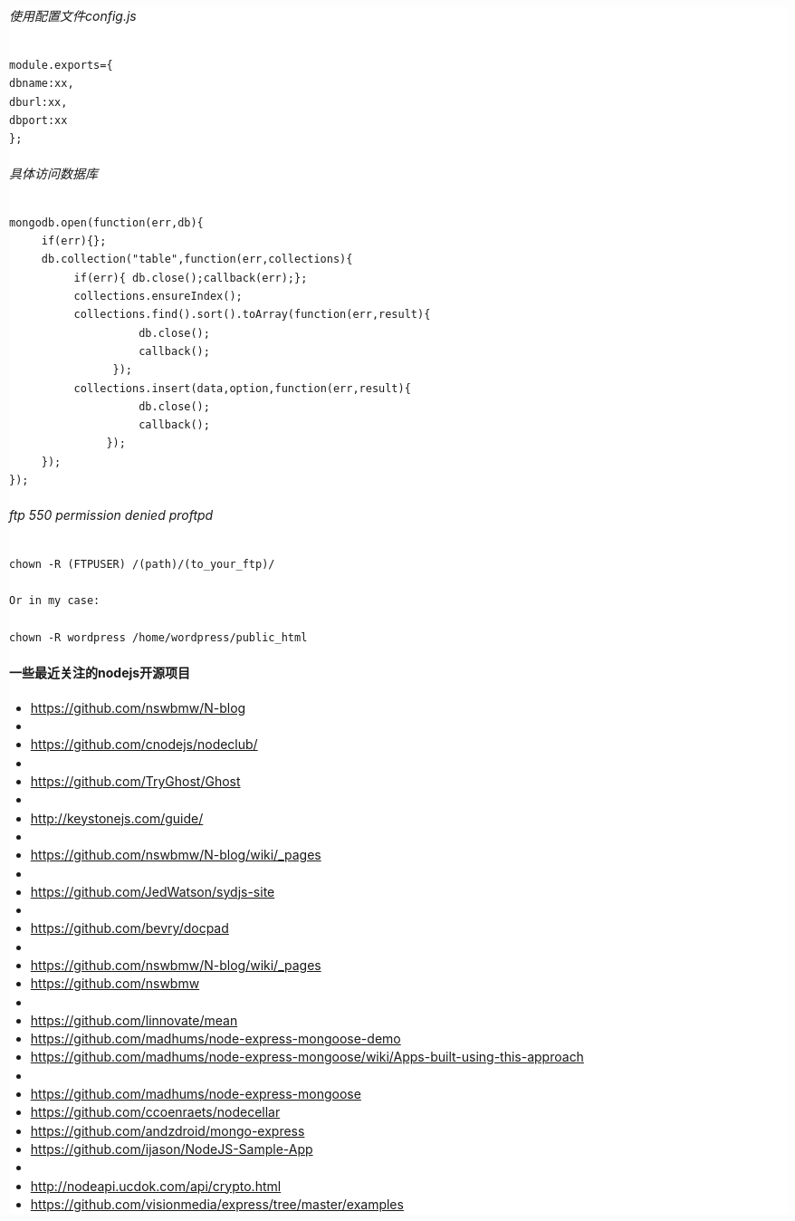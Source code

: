 ###### 使用配置文件config.js
    module.exports={
    dbname:xx,
    dburl:xx,
    dbport:xx
    };

###### 具体访问数据库
    mongodb.open(function(err,db){
         if(err){};
         db.collection("table",function(err,collections){
              if(err){ db.close();callback(err);};
              collections.ensureIndex();
              collections.find().sort().toArray(function(err,result){
                        db.close();
                        callback();
                    });
              collections.insert(data,option,function(err,result){
                        db.close();
                        callback();
                   });
         });
    });




###### ftp 550 permission denied proftpd

    chown -R (FTPUSER) /(path)/(to_your_ftp)/
    
    Or in my case:
    
    chown -R wordpress /home/wordpress/public_html




#### 一些最近关注的nodejs开源项目

* https://github.com/nswbmw/N-blog
* 
* https://github.com/cnodejs/nodeclub/
* 
* https://github.com/TryGhost/Ghost
* 
* http://keystonejs.com/guide/
* 
* https://github.com/nswbmw/N-blog/wiki/_pages
* 
* https://github.com/JedWatson/sydjs-site
* 
* https://github.com/bevry/docpad
* 
* https://github.com/nswbmw/N-blog/wiki/_pages
* https://github.com/nswbmw
* 
* https://github.com/linnovate/mean
* https://github.com/madhums/node-express-mongoose-demo
* https://github.com/madhums/node-express-mongoose/wiki/Apps-built-using-this-approach
* 
* https://github.com/madhums/node-express-mongoose
* https://github.com/ccoenraets/nodecellar
* https://github.com/andzdroid/mongo-express
* https://github.com/ijason/NodeJS-Sample-App
* 
* http://nodeapi.ucdok.com/api/crypto.html
* https://github.com/visionmedia/express/tree/master/examples